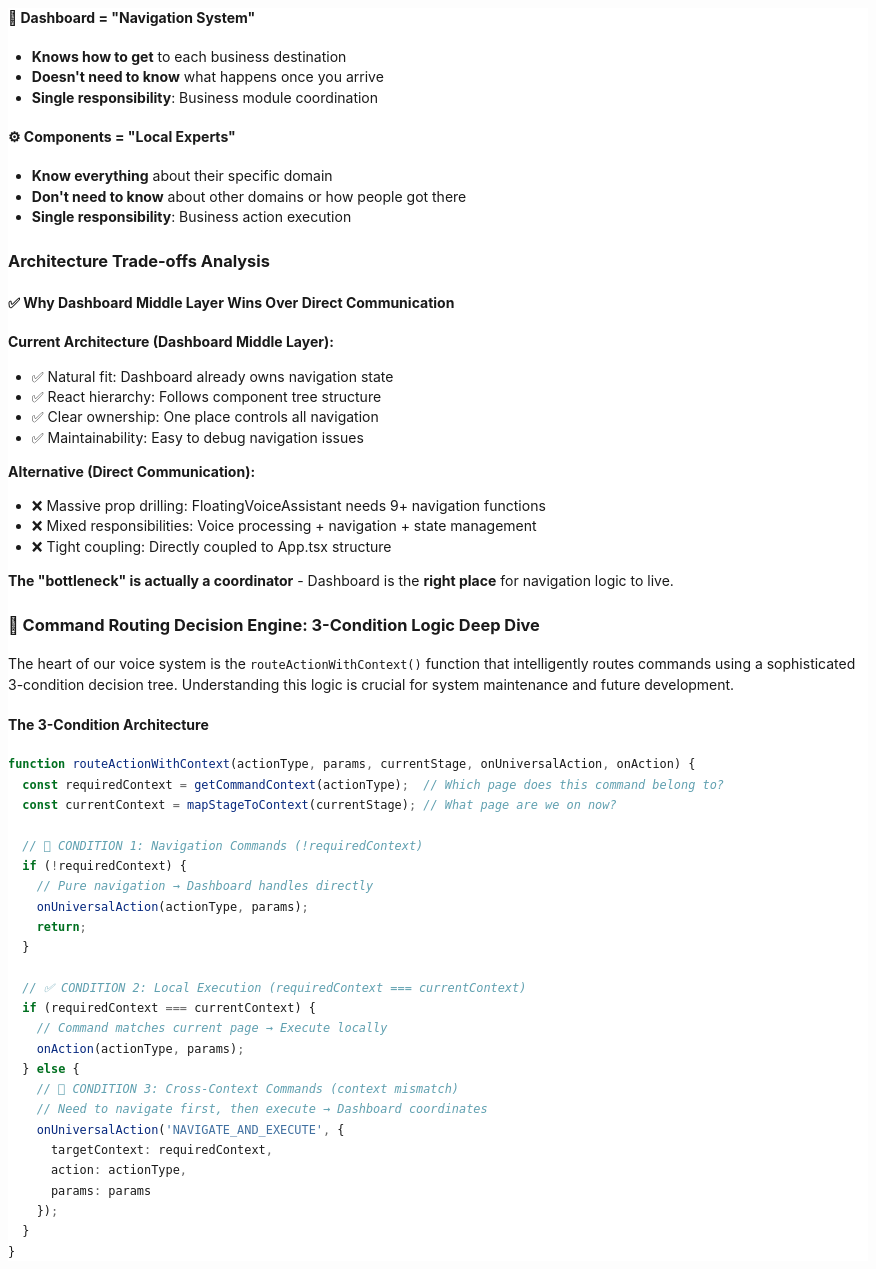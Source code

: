 #### **🎯 Dashboard = "Navigation System"**
- **Knows how to get** to each business destination  
- **Doesn't need to know** what happens once you arrive
- **Single responsibility**: Business module coordination

#### **⚙️ Components = "Local Experts"**
- **Know everything** about their specific domain
- **Don't need to know** about other domains or how people got there
- **Single responsibility**: Business action execution

### **Architecture Trade-offs Analysis**

#### **✅ Why Dashboard Middle Layer Wins Over Direct Communication**

**Current Architecture (Dashboard Middle Layer):**
- ✅ Natural fit: Dashboard already owns navigation state
- ✅ React hierarchy: Follows component tree structure  
- ✅ Clear ownership: One place controls all navigation
- ✅ Maintainability: Easy to debug navigation issues

**Alternative (Direct Communication):**
- ❌ Massive prop drilling: FloatingVoiceAssistant needs 9+ navigation functions
- ❌ Mixed responsibilities: Voice processing + navigation + state management
- ❌ Tight coupling: Directly coupled to App.tsx structure

**The "bottleneck" is actually a coordinator** - Dashboard is the **right place** for navigation logic to live.

### **🧠 Command Routing Decision Engine: 3-Condition Logic Deep Dive**

The heart of our voice system is the `routeActionWithContext()` function that intelligently routes commands using a sophisticated 3-condition decision tree. Understanding this logic is crucial for system maintenance and future development.

#### **The 3-Condition Architecture**

```typescript
function routeActionWithContext(actionType, params, currentStage, onUniversalAction, onAction) {
  const requiredContext = getCommandContext(actionType);  // Which page does this command belong to?
  const currentContext = mapStageToContext(currentStage); // What page are we on now?
  
  // 🔄 CONDITION 1: Navigation Commands (!requiredContext)
  if (!requiredContext) {
    // Pure navigation → Dashboard handles directly
    onUniversalAction(actionType, params);
    return;
  }
  
  // ✅ CONDITION 2: Local Execution (requiredContext === currentContext)  
  if (requiredContext === currentContext) {
    // Command matches current page → Execute locally
    onAction(actionType, params);
  } else {
    // 🔄 CONDITION 3: Cross-Context Commands (context mismatch)
    // Need to navigate first, then execute → Dashboard coordinates
    onUniversalAction('NAVIGATE_AND_EXECUTE', {
      targetContext: requiredContext,
      action: actionType,
      params: params
    });
  }
}
```